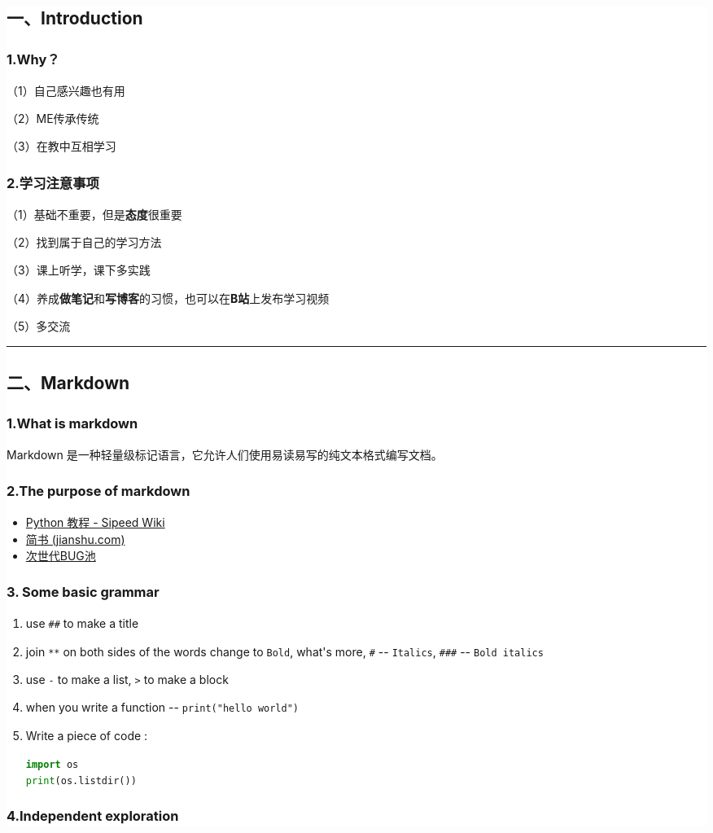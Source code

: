 ## 一、Introduction

### 1.Why？

（1）自己感兴趣也有用

（2）ME传承传统

（3）在教中互相学习

### 2.学习注意事项

（1）基础不重要，但是**态度**很重要

（2）找到属于自己的学习方法

（3）课上听学，课下多实践

（4）养成**做笔记**和**写博客**的习惯，也可以在**B站**上发布学习视频

（5）多交流

---

## 二、Markdown

### 1.What is markdown

Markdown 是一种轻量级标记语言，它允许人们使用易读易写的纯文本格式编写文档。

### 2.The purpose of markdown

- [Python 教程 - Sipeed Wiki](https://wiki.sipeed.com/soft/maixpy3/zh/origin/video.html)
- [简书 (jianshu.com)](https://www.jianshu.com/p/b505a6ea7e58)
- [次世代BUG池 ](https://neucrack.com/p/179)

###  3. Some basic grammar

1. use `##` to make a title

2. join `**` on both sides of the words change to `Bold`, what's more, `#` -- `Italics`, `###` -- `Bold italics`

3. use `-` to make a list, `>` to make a block

4. when you write a function -- `print("hello world")`

5. Write a piece of code :

   ```python
   import os 
   print(os.listdir())
   ```

### 4.Independent exploration
